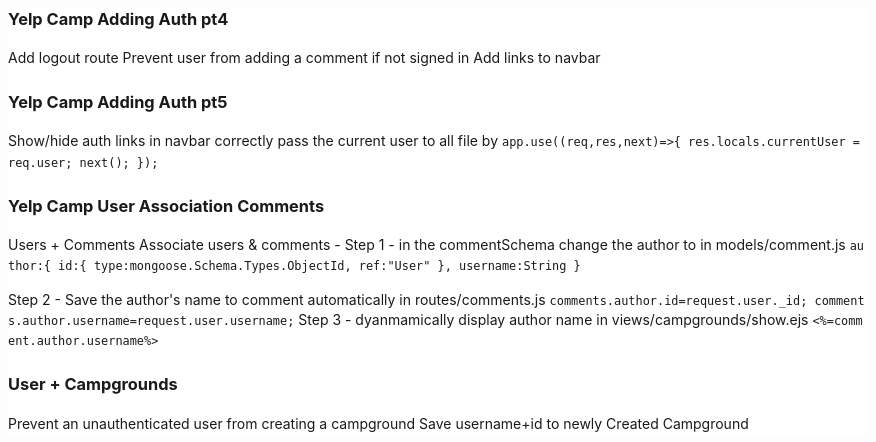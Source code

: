 ### Yelp Camp  Adding Auth pt4
Add logout route
Prevent user from adding a comment if not signed in
Add links to navbar


### Yelp Camp  Adding Auth pt5
Show/hide auth links in navbar correctly
pass the current user to all file by 
`app.use((req,res,next)=>{
    res.locals.currentUser = req.user;
    next();
});
`

### Yelp Camp User Association Comments
Users + Comments
Associate users & comments - 
Step 1 - in the commentSchema change the author to in models/comment.js
`author:{
        id:{
            type:mongoose.Schema.Types.ObjectId,
            ref:"User"
        },
        username:String
    }
`

Step 2 - Save the author's name to comment automatically in routes/comments.js
`
comments.author.id=request.user._id;
comments.author.username=request.user.username;
`
Step 3 - dyanmamically display author name in views/campgrounds/show.ejs
`<%=comment.author.username%>`

### User + Campgrounds
Prevent an unauthenticated user from creating a campground
Save username+id to newly Created Campground



